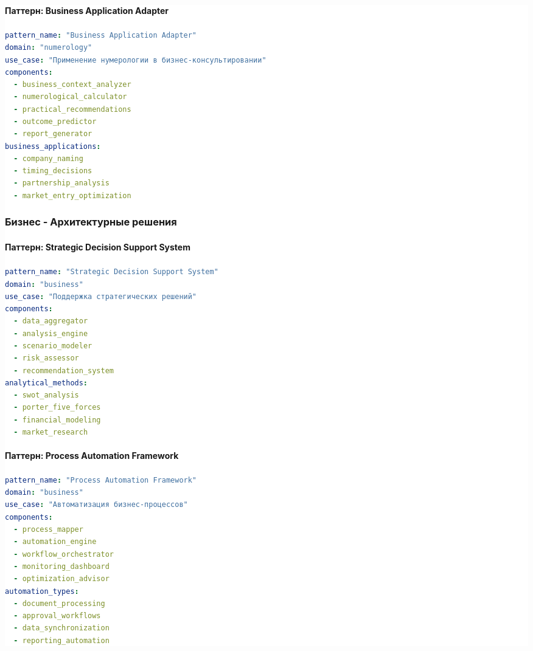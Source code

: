 #### Паттерн: Business Application Adapter
```yaml
pattern_name: "Business Application Adapter"
domain: "numerology"
use_case: "Применение нумерологии в бизнес-консультировании"
components:
  - business_context_analyzer
  - numerological_calculator
  - practical_recommendations
  - outcome_predictor
  - report_generator
business_applications:
  - company_naming
  - timing_decisions
  - partnership_analysis
  - market_entry_optimization
```

### Бизнес - Архитектурные решения

#### Паттерн: Strategic Decision Support System
```yaml
pattern_name: "Strategic Decision Support System"
domain: "business"
use_case: "Поддержка стратегических решений"
components:
  - data_aggregator
  - analysis_engine
  - scenario_modeler
  - risk_assessor
  - recommendation_system
analytical_methods:
  - swot_analysis
  - porter_five_forces
  - financial_modeling
  - market_research
```

#### Паттерн: Process Automation Framework
```yaml
pattern_name: "Process Automation Framework"
domain: "business"
use_case: "Автоматизация бизнес-процессов"
components:
  - process_mapper
  - automation_engine
  - workflow_orchestrator
  - monitoring_dashboard
  - optimization_advisor
automation_types:
  - document_processing
  - approval_workflows
  - data_synchronization
  - reporting_automation
```
